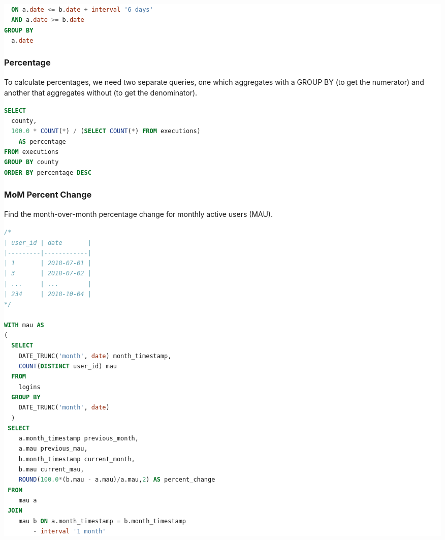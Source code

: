 ``` {.sql language="SQL"}
  ON a.date <= b.date + interval '6 days' 
  AND a.date >= b.date
GROUP BY 
  a.date
```

### Percentage

To calculate percentages, we need two separate queries, one which
aggregates with a GROUP BY (to get the numerator) and another that
aggregates without (to get the denominator).

``` {.sql language="SQL"}
SELECT
  county,
  100.0 * COUNT(*) / (SELECT COUNT(*) FROM executions)
    AS percentage
FROM executions
GROUP BY county
ORDER BY percentage DESC
```

### MoM Percent Change

Find the month-over-month percentage change for monthly active users
(MAU).

``` {.sql language="SQL"}
/*
| user_id | date       |
|---------|------------|
| 1       | 2018-07-01 |
| 3       | 2018-07-02 |
| ...     | ...        |
| 234     | 2018-10-04 |
*/

WITH mau AS 
(
  SELECT 
    DATE_TRUNC('month', date) month_timestamp,
    COUNT(DISTINCT user_id) mau
  FROM 
    logins 
  GROUP BY 
    DATE_TRUNC('month', date)
  )
 SELECT 
    a.month_timestamp previous_month, 
    a.mau previous_mau, 
    b.month_timestamp current_month, 
    b.mau current_mau, 
    ROUND(100.0*(b.mau - a.mau)/a.mau,2) AS percent_change 
 FROM
    mau a 
 JOIN 
    mau b ON a.month_timestamp = b.month_timestamp 
        - interval '1 month' 
```

